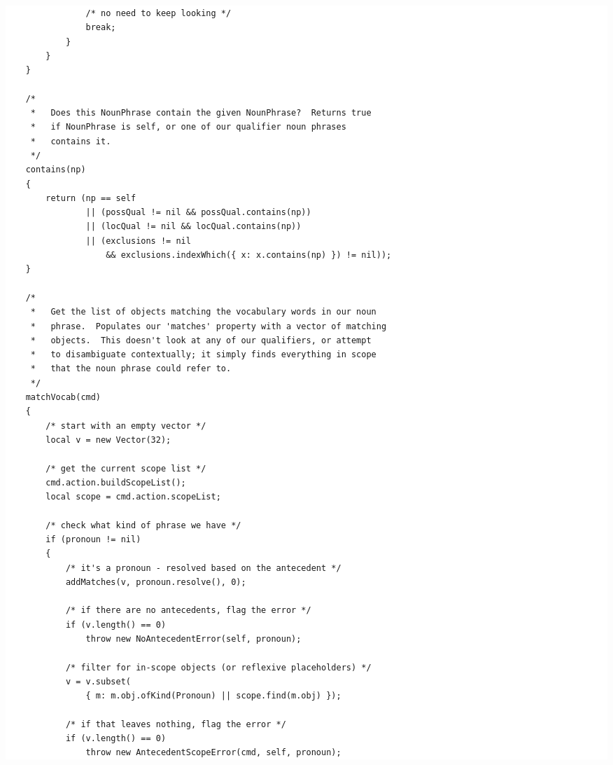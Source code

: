                     /* no need to keep looking */
                    break;
                }
            }
        }

        /*
         *   Does this NounPhrase contain the given NounPhrase?  Returns true
         *   if NounPhrase is self, or one of our qualifier noun phrases
         *   contains it. 
         */
        contains(np)
        {
            return (np == self
                    || (possQual != nil && possQual.contains(np))
                    || (locQual != nil && locQual.contains(np))
                    || (exclusions != nil
                        && exclusions.indexWhich({ x: x.contains(np) }) != nil));
        }
        
        /*
         *   Get the list of objects matching the vocabulary words in our noun
         *   phrase.  Populates our 'matches' property with a vector of matching
         *   objects.  This doesn't look at any of our qualifiers, or attempt
         *   to disambiguate contextually; it simply finds everything in scope
         *   that the noun phrase could refer to.  
         */
        matchVocab(cmd)
        {
            /* start with an empty vector */
            local v = new Vector(32);

            /* get the current scope list */        
            cmd.action.buildScopeList();
            local scope = cmd.action.scopeList;

            /* check what kind of phrase we have */
            if (pronoun != nil)
            {
                /* it's a pronoun - resolved based on the antecedent */
                addMatches(v, pronoun.resolve(), 0);

                /* if there are no antecedents, flag the error */
                if (v.length() == 0)
                    throw new NoAntecedentError(self, pronoun);

                /* filter for in-scope objects (or reflexive placeholders) */
                v = v.subset(
                    { m: m.obj.ofKind(Pronoun) || scope.find(m.obj) });

                /* if that leaves nothing, flag the error */
                if (v.length() == 0)
                    throw new AntecedentScopeError(cmd, self, pronoun);
